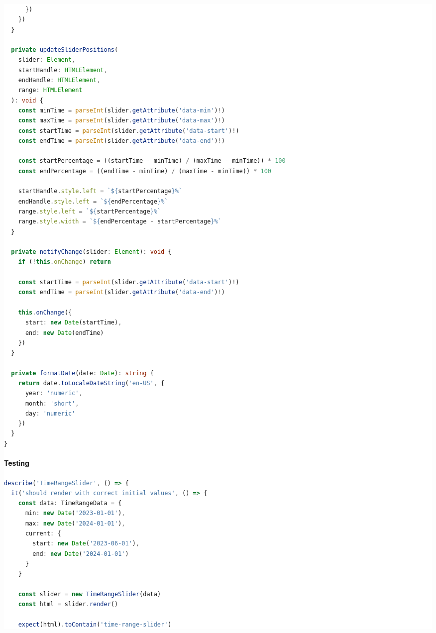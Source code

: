 ```typescript
      })
    })
  }
  
  private updateSliderPositions(
    slider: Element,
    startHandle: HTMLElement,
    endHandle: HTMLElement,
    range: HTMLElement
  ): void {
    const minTime = parseInt(slider.getAttribute('data-min')!)
    const maxTime = parseInt(slider.getAttribute('data-max')!)
    const startTime = parseInt(slider.getAttribute('data-start')!)
    const endTime = parseInt(slider.getAttribute('data-end')!)
    
    const startPercentage = ((startTime - minTime) / (maxTime - minTime)) * 100
    const endPercentage = ((endTime - minTime) / (maxTime - minTime)) * 100
    
    startHandle.style.left = `${startPercentage}%`
    endHandle.style.left = `${endPercentage}%`
    range.style.left = `${startPercentage}%`
    range.style.width = `${endPercentage - startPercentage}%`
  }
  
  private notifyChange(slider: Element): void {
    if (!this.onChange) return
    
    const startTime = parseInt(slider.getAttribute('data-start')!)
    const endTime = parseInt(slider.getAttribute('data-end')!)
    
    this.onChange({
      start: new Date(startTime),
      end: new Date(endTime)
    })
  }
  
  private formatDate(date: Date): string {
    return date.toLocaleDateString('en-US', {
      year: 'numeric',
      month: 'short',
      day: 'numeric'
    })
  }
}
```

#### Testing
```typescript
describe('TimeRangeSlider', () => {
  it('should render with correct initial values', () => {
    const data: TimeRangeData = {
      min: new Date('2023-01-01'),
      max: new Date('2024-01-01'),
      current: {
        start: new Date('2023-06-01'),
        end: new Date('2024-01-01')
      }
    }
    
    const slider = new TimeRangeSlider(data)
    const html = slider.render()
    
    expect(html).toContain('time-range-slider')
```